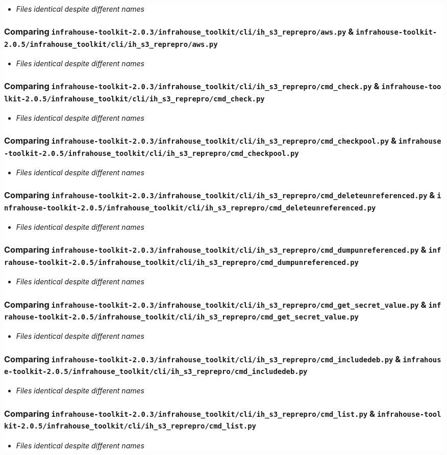  * *Files identical despite different names*

### Comparing `infrahouse-toolkit-2.0.3/infrahouse_toolkit/cli/ih_s3_reprepro/aws.py` & `infrahouse-toolkit-2.0.5/infrahouse_toolkit/cli/ih_s3_reprepro/aws.py`

 * *Files identical despite different names*

### Comparing `infrahouse-toolkit-2.0.3/infrahouse_toolkit/cli/ih_s3_reprepro/cmd_check.py` & `infrahouse-toolkit-2.0.5/infrahouse_toolkit/cli/ih_s3_reprepro/cmd_check.py`

 * *Files identical despite different names*

### Comparing `infrahouse-toolkit-2.0.3/infrahouse_toolkit/cli/ih_s3_reprepro/cmd_checkpool.py` & `infrahouse-toolkit-2.0.5/infrahouse_toolkit/cli/ih_s3_reprepro/cmd_checkpool.py`

 * *Files identical despite different names*

### Comparing `infrahouse-toolkit-2.0.3/infrahouse_toolkit/cli/ih_s3_reprepro/cmd_deleteunreferenced.py` & `infrahouse-toolkit-2.0.5/infrahouse_toolkit/cli/ih_s3_reprepro/cmd_deleteunreferenced.py`

 * *Files identical despite different names*

### Comparing `infrahouse-toolkit-2.0.3/infrahouse_toolkit/cli/ih_s3_reprepro/cmd_dumpunreferenced.py` & `infrahouse-toolkit-2.0.5/infrahouse_toolkit/cli/ih_s3_reprepro/cmd_dumpunreferenced.py`

 * *Files identical despite different names*

### Comparing `infrahouse-toolkit-2.0.3/infrahouse_toolkit/cli/ih_s3_reprepro/cmd_get_secret_value.py` & `infrahouse-toolkit-2.0.5/infrahouse_toolkit/cli/ih_s3_reprepro/cmd_get_secret_value.py`

 * *Files identical despite different names*

### Comparing `infrahouse-toolkit-2.0.3/infrahouse_toolkit/cli/ih_s3_reprepro/cmd_includedeb.py` & `infrahouse-toolkit-2.0.5/infrahouse_toolkit/cli/ih_s3_reprepro/cmd_includedeb.py`

 * *Files identical despite different names*

### Comparing `infrahouse-toolkit-2.0.3/infrahouse_toolkit/cli/ih_s3_reprepro/cmd_list.py` & `infrahouse-toolkit-2.0.5/infrahouse_toolkit/cli/ih_s3_reprepro/cmd_list.py`

 * *Files identical despite different names*
